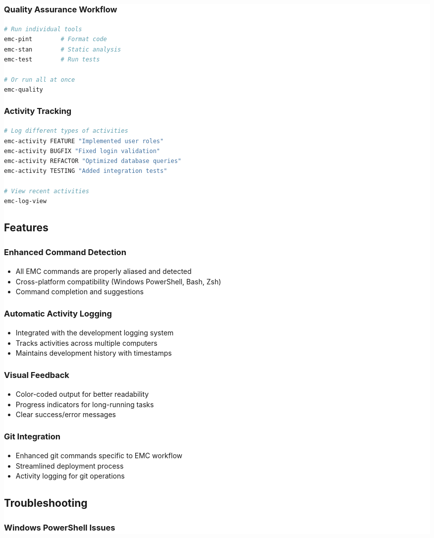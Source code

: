 ### Quality Assurance Workflow

```powershell
# Run individual tools
emc-pint        # Format code
emc-stan        # Static analysis
emc-test        # Run tests

# Or run all at once
emc-quality
```

### Activity Tracking

```powershell
# Log different types of activities
emc-activity FEATURE "Implemented user roles"
emc-activity BUGFIX "Fixed login validation"
emc-activity REFACTOR "Optimized database queries"
emc-activity TESTING "Added integration tests"

# View recent activities
emc-log-view
```

## Features

### Enhanced Command Detection
- All EMC commands are properly aliased and detected
- Cross-platform compatibility (Windows PowerShell, Bash, Zsh)
- Command completion and suggestions

### Automatic Activity Logging
- Integrated with the development logging system
- Tracks activities across multiple computers
- Maintains development history with timestamps

### Visual Feedback
- Color-coded output for better readability
- Progress indicators for long-running tasks
- Clear success/error messages

### Git Integration
- Enhanced git commands specific to EMC workflow
- Streamlined deployment process
- Activity logging for git operations

## Troubleshooting

### Windows PowerShell Issues
